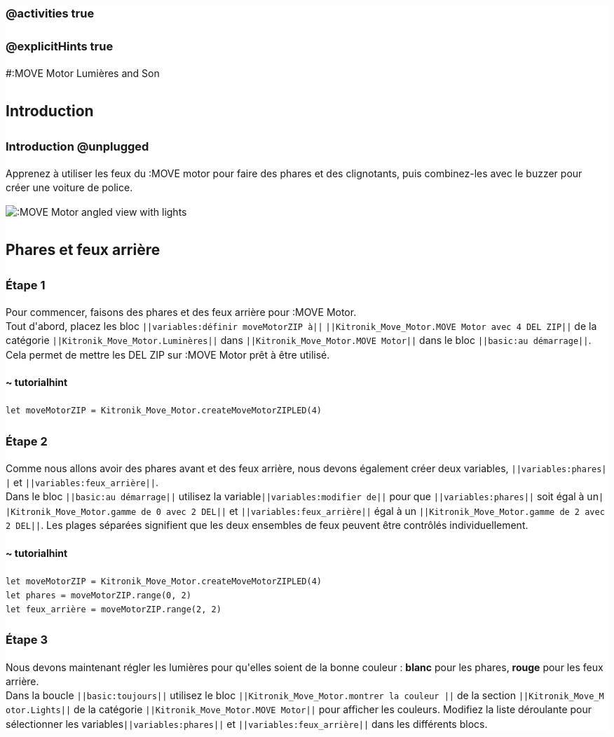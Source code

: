 ### @activities true
### @explicitHints true

#:MOVE Motor Lumières and Son

## Introduction
### Introduction @unplugged
Apprenez à utiliser les feux du :MOVE motor pour faire des phares et des clignotants, puis combinez-les avec le buzzer pour créer une voiture de police.

![:MOVE Motor angled view with lights](https://KitronikLtd.github.io/pxt-kitronik-move-motor/assets/move-motor-lights.jpg)

## Phares et feux arrière
### Étape 1
Pour commencer, faisons des phares et des feux arrière pour :MOVE Motor.  
Tout d'abord, placez les bloc ``||variables:définir moveMotorZIP à||`` ``||Kitronik_Move_Motor.MOVE Motor avec 4 DEL ZIP||`` de la catégorie ``||Kitronik_Move_Motor.Luminères||`` dans ``||Kitronik_Move_Motor.MOVE Motor||`` dans le bloc ``||basic:au démarrage||``.  
Cela permet de mettre les DEL ZIP sur :MOVE Motor prêt à être utilisé.

#### ~ tutorialhint
```blocks
let moveMotorZIP = Kitronik_Move_Motor.createMoveMotorZIPLED(4)
```

### Étape 2
Comme nous allons avoir des phares avant et des feux arrière, nous devons également créer deux variables, ``||variables:phares||`` et ``||variables:feux_arrière||``.  
Dans le bloc ``||basic:au démarrage||`` utilisez la variable``||variables:modifier de||`` pour que  ``||variables:phares||`` soit égal à un``||Kitronik_Move_Motor.gamme de 0 avec 2 DEL||`` et ``||variables:feux_arrière||`` égal à un ``||Kitronik_Move_Motor.gamme de 2 avec 2 DEL||``. Les plages séparées signifient que les deux ensembles de feux peuvent être contrôlés individuellement.

#### ~ tutorialhint
```blocks
let moveMotorZIP = Kitronik_Move_Motor.createMoveMotorZIPLED(4)
let phares = moveMotorZIP.range(0, 2)
let feux_arrière = moveMotorZIP.range(2, 2)
```

### Étape 3
Nous devons maintenant régler les lumières pour qu'elles soient de la bonne couleur : **blanc** pour les phares, **rouge** pour les feux arrière.  
Dans la boucle ``||basic:toujours||`` utilisez le bloc ``||Kitronik_Move_Motor.montrer la couleur ||`` de la section ``||Kitronik_Move_Motor.Lights||`` de la catégorie ``||Kitronik_Move_Motor.MOVE Motor||`` pour afficher les couleurs. Modifiez la liste déroulante pour sélectionner les variables``||variables:phares||`` et ``||variables:feux_arrière||`` dans les différents blocs.
